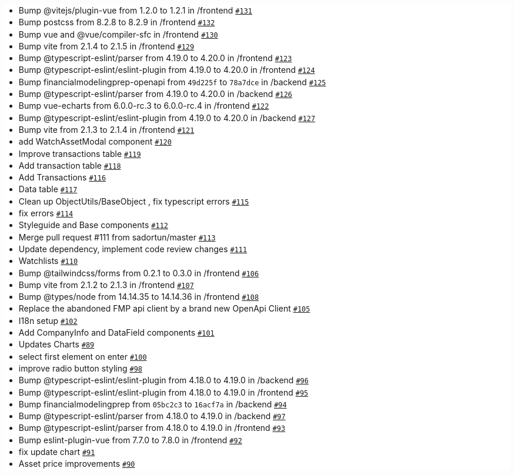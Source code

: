 - Bump @vitejs/plugin-vue from 1.2.0 to 1.2.1 in /frontend [`#131`](https://github.com/sadortun/GoPlan-app/pull/131)
- Bump postcss from 8.2.8 to 8.2.9 in /frontend [`#132`](https://github.com/sadortun/GoPlan-app/pull/132)
- Bump vue and @vue/compiler-sfc in /frontend [`#130`](https://github.com/sadortun/GoPlan-app/pull/130)
- Bump vite from 2.1.4 to 2.1.5 in /frontend [`#129`](https://github.com/sadortun/GoPlan-app/pull/129)
- Bump @typescript-eslint/parser from 4.19.0 to 4.20.0 in /frontend [`#123`](https://github.com/sadortun/GoPlan-app/pull/123)
- Bump @typescript-eslint/eslint-plugin from 4.19.0 to 4.20.0 in /frontend [`#124`](https://github.com/sadortun/GoPlan-app/pull/124)
- Bump financialmodelingprep-openapi from `49d225f` to `78a7dce` in /backend [`#125`](https://github.com/sadortun/GoPlan-app/pull/125)
- Bump @typescript-eslint/parser from 4.19.0 to 4.20.0 in /backend [`#126`](https://github.com/sadortun/GoPlan-app/pull/126)
- Bump vue-echarts from 6.0.0-rc.3 to 6.0.0-rc.4 in /frontend [`#122`](https://github.com/sadortun/GoPlan-app/pull/122)
- Bump @typescript-eslint/eslint-plugin from 4.19.0 to 4.20.0 in /backend [`#127`](https://github.com/sadortun/GoPlan-app/pull/127)
- Bump vite from 2.1.3 to 2.1.4 in /frontend [`#121`](https://github.com/sadortun/GoPlan-app/pull/121)
- add WatchAssetModal component [`#120`](https://github.com/sadortun/GoPlan-app/pull/120)
- Improve transactions table [`#119`](https://github.com/sadortun/GoPlan-app/pull/119)
- Add transaction table [`#118`](https://github.com/sadortun/GoPlan-app/pull/118)
- Add Transactions [`#116`](https://github.com/sadortun/GoPlan-app/pull/116)
- Data table [`#117`](https://github.com/sadortun/GoPlan-app/pull/117)
- Clean up ObjectUtils/BaseObject , fix typescript errors [`#115`](https://github.com/sadortun/GoPlan-app/pull/115)
- fix errors [`#114`](https://github.com/sadortun/GoPlan-app/pull/114)
- Styleguide and Base components [`#112`](https://github.com/sadortun/GoPlan-app/pull/112)
- Merge pull request #111 from sadortun/master [`#113`](https://github.com/sadortun/GoPlan-app/pull/113)
- Update dependency, implement code review changes [`#111`](https://github.com/sadortun/GoPlan-app/pull/111)
- Watchlists [`#110`](https://github.com/sadortun/GoPlan-app/pull/110)
- Bump @tailwindcss/forms from 0.2.1 to 0.3.0 in /frontend [`#106`](https://github.com/sadortun/GoPlan-app/pull/106)
- Bump vite from 2.1.2 to 2.1.3 in /frontend [`#107`](https://github.com/sadortun/GoPlan-app/pull/107)
- Bump @types/node from 14.14.35 to 14.14.36 in /frontend [`#108`](https://github.com/sadortun/GoPlan-app/pull/108)
- Replace the abandoned FMP api client by a brand new OpenApi Client [`#105`](https://github.com/sadortun/GoPlan-app/pull/105)
- I18n setup [`#102`](https://github.com/sadortun/GoPlan-app/pull/102)
- Add CompanyInfo and DataField components [`#101`](https://github.com/sadortun/GoPlan-app/pull/101)
- Updates Charts [`#89`](https://github.com/sadortun/GoPlan-app/pull/89)
- select first element on enter [`#100`](https://github.com/sadortun/GoPlan-app/pull/100)
- improve radio button styling [`#98`](https://github.com/sadortun/GoPlan-app/pull/98)
- Bump @typescript-eslint/eslint-plugin from 4.18.0 to 4.19.0 in /backend [`#96`](https://github.com/sadortun/GoPlan-app/pull/96)
- Bump @typescript-eslint/eslint-plugin from 4.18.0 to 4.19.0 in /frontend [`#95`](https://github.com/sadortun/GoPlan-app/pull/95)
- Bump financialmodelingprep from `05bc2c3` to `16acf7a` in /backend [`#94`](https://github.com/sadortun/GoPlan-app/pull/94)
- Bump @typescript-eslint/parser from 4.18.0 to 4.19.0 in /backend [`#97`](https://github.com/sadortun/GoPlan-app/pull/97)
- Bump @typescript-eslint/parser from 4.18.0 to 4.19.0 in /frontend [`#93`](https://github.com/sadortun/GoPlan-app/pull/93)
- Bump eslint-plugin-vue from 7.7.0 to 7.8.0 in /frontend [`#92`](https://github.com/sadortun/GoPlan-app/pull/92)
- fix update chart [`#91`](https://github.com/sadortun/GoPlan-app/pull/91)
- Asset price improvements [`#90`](https://github.com/sadortun/GoPlan-app/pull/90)